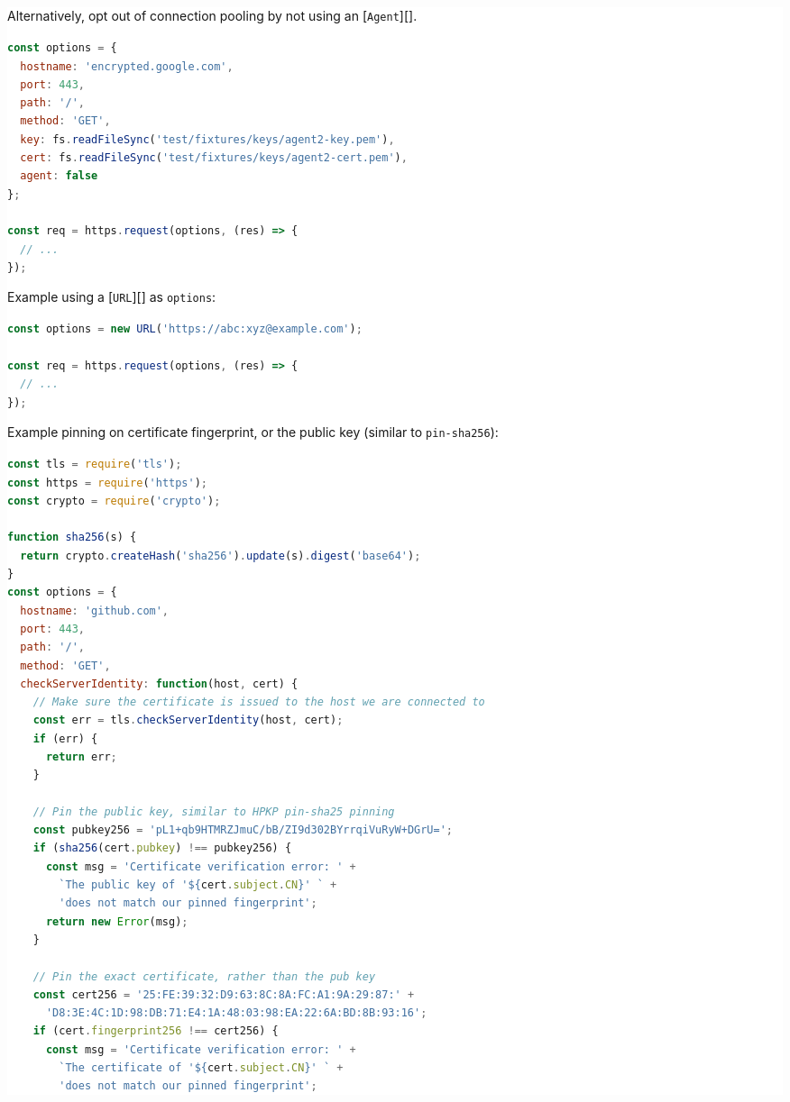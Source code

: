 
Alternatively, opt out of connection pooling by not using an [`Agent`][].

```js
const options = {
  hostname: 'encrypted.google.com',
  port: 443,
  path: '/',
  method: 'GET',
  key: fs.readFileSync('test/fixtures/keys/agent2-key.pem'),
  cert: fs.readFileSync('test/fixtures/keys/agent2-cert.pem'),
  agent: false
};

const req = https.request(options, (res) => {
  // ...
});
```

Example using a [`URL`][] as `options`:

```js
const options = new URL('https://abc:xyz@example.com');

const req = https.request(options, (res) => {
  // ...
});
```

Example pinning on certificate fingerprint, or the public key (similar to `pin-sha256`):

```js
const tls = require('tls');
const https = require('https');
const crypto = require('crypto');

function sha256(s) {
  return crypto.createHash('sha256').update(s).digest('base64');
}
const options = {
  hostname: 'github.com',
  port: 443,
  path: '/',
  method: 'GET',
  checkServerIdentity: function(host, cert) {
    // Make sure the certificate is issued to the host we are connected to
    const err = tls.checkServerIdentity(host, cert);
    if (err) {
      return err;
    }

    // Pin the public key, similar to HPKP pin-sha25 pinning
    const pubkey256 = 'pL1+qb9HTMRZJmuC/bB/ZI9d302BYrrqiVuRyW+DGrU=';
    if (sha256(cert.pubkey) !== pubkey256) {
      const msg = 'Certificate verification error: ' +
        `The public key of '${cert.subject.CN}' ` +
        'does not match our pinned fingerprint';
      return new Error(msg);
    }

    // Pin the exact certificate, rather than the pub key
    const cert256 = '25:FE:39:32:D9:63:8C:8A:FC:A1:9A:29:87:' +
      'D8:3E:4C:1D:98:DB:71:E4:1A:48:03:98:EA:22:6A:BD:8B:93:16';
    if (cert.fingerprint256 !== cert256) {
      const msg = 'Certificate verification error: ' +
        `The certificate of '${cert.subject.CN}' ` +
        'does not match our pinned fingerprint';
```